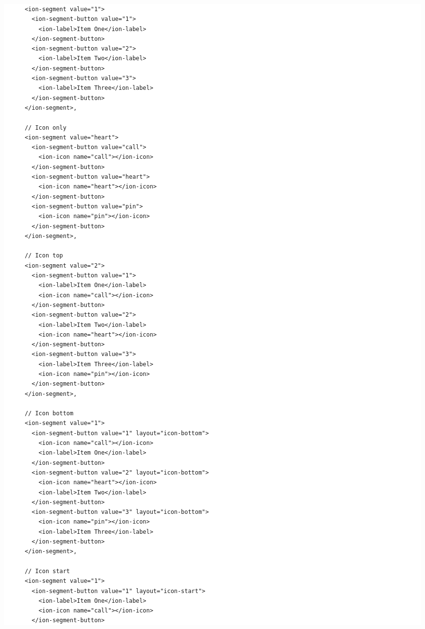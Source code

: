 ```tsx
      <ion-segment value="1">
        <ion-segment-button value="1">
          <ion-label>Item One</ion-label>
        </ion-segment-button>
        <ion-segment-button value="2">
          <ion-label>Item Two</ion-label>
        </ion-segment-button>
        <ion-segment-button value="3">
          <ion-label>Item Three</ion-label>
        </ion-segment-button>
      </ion-segment>,

      // Icon only
      <ion-segment value="heart">
        <ion-segment-button value="call">
          <ion-icon name="call"></ion-icon>
        </ion-segment-button>
        <ion-segment-button value="heart">
          <ion-icon name="heart"></ion-icon>
        </ion-segment-button>
        <ion-segment-button value="pin">
          <ion-icon name="pin"></ion-icon>
        </ion-segment-button>
      </ion-segment>,

      // Icon top
      <ion-segment value="2">
        <ion-segment-button value="1">
          <ion-label>Item One</ion-label>
          <ion-icon name="call"></ion-icon>
        </ion-segment-button>
        <ion-segment-button value="2">
          <ion-label>Item Two</ion-label>
          <ion-icon name="heart"></ion-icon>
        </ion-segment-button>
        <ion-segment-button value="3">
          <ion-label>Item Three</ion-label>
          <ion-icon name="pin"></ion-icon>
        </ion-segment-button>
      </ion-segment>,

      // Icon bottom
      <ion-segment value="1">
        <ion-segment-button value="1" layout="icon-bottom">
          <ion-icon name="call"></ion-icon>
          <ion-label>Item One</ion-label>
        </ion-segment-button>
        <ion-segment-button value="2" layout="icon-bottom">
          <ion-icon name="heart"></ion-icon>
          <ion-label>Item Two</ion-label>
        </ion-segment-button>
        <ion-segment-button value="3" layout="icon-bottom">
          <ion-icon name="pin"></ion-icon>
          <ion-label>Item Three</ion-label>
        </ion-segment-button>
      </ion-segment>,

      // Icon start
      <ion-segment value="1">
        <ion-segment-button value="1" layout="icon-start">
          <ion-label>Item One</ion-label>
          <ion-icon name="call"></ion-icon>
        </ion-segment-button>
```